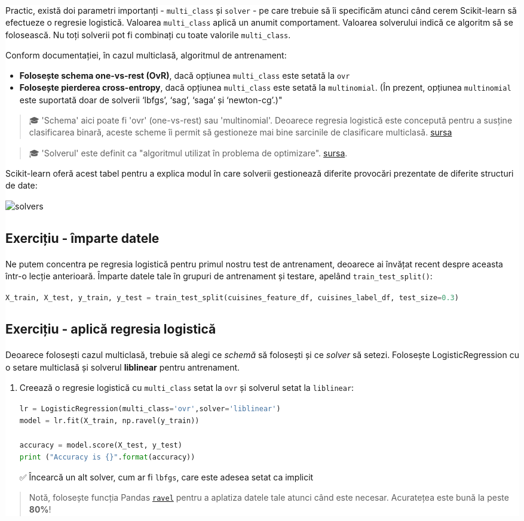 Practic, există doi parametri importanți - `multi_class` și `solver` - pe care trebuie să îi specificăm atunci când cerem Scikit-learn să efectueze o regresie logistică. Valoarea `multi_class` aplică un anumit comportament. Valoarea solverului indică ce algoritm să se folosească. Nu toți solverii pot fi combinați cu toate valorile `multi_class`.

Conform documentației, în cazul multiclasă, algoritmul de antrenament:

- **Folosește schema one-vs-rest (OvR)**, dacă opțiunea `multi_class` este setată la `ovr`
- **Folosește pierderea cross-entropy**, dacă opțiunea `multi_class` este setată la `multinomial`. (În prezent, opțiunea `multinomial` este suportată doar de solverii ‘lbfgs’, ‘sag’, ‘saga’ și ‘newton-cg’.)"

> 🎓 'Schema' aici poate fi 'ovr' (one-vs-rest) sau 'multinomial'. Deoarece regresia logistică este concepută pentru a susține clasificarea binară, aceste scheme îi permit să gestioneze mai bine sarcinile de clasificare multiclasă. [sursa](https://machinelearningmastery.com/one-vs-rest-and-one-vs-one-for-multi-class-classification/)

> 🎓 'Solverul' este definit ca "algoritmul utilizat în problema de optimizare". [sursa](https://scikit-learn.org/stable/modules/generated/sklearn.linear_model.LogisticRegression.html?highlight=logistic%20regressio#sklearn.linear_model.LogisticRegression).

Scikit-learn oferă acest tabel pentru a explica modul în care solverii gestionează diferite provocări prezentate de diferite structuri de date:

![solvers](../../../../4-Classification/2-Classifiers-1/images/solvers.png)

## Exercițiu - împarte datele

Ne putem concentra pe regresia logistică pentru primul nostru test de antrenament, deoarece ai învățat recent despre aceasta într-o lecție anterioară.
Împarte datele tale în grupuri de antrenament și testare, apelând `train_test_split()`:

```python
X_train, X_test, y_train, y_test = train_test_split(cuisines_feature_df, cuisines_label_df, test_size=0.3)
```

## Exercițiu - aplică regresia logistică

Deoarece folosești cazul multiclasă, trebuie să alegi ce _schemă_ să folosești și ce _solver_ să setezi. Folosește LogisticRegression cu o setare multiclasă și solverul **liblinear** pentru antrenament.

1. Creează o regresie logistică cu `multi_class` setat la `ovr` și solverul setat la `liblinear`:

    ```python
    lr = LogisticRegression(multi_class='ovr',solver='liblinear')
    model = lr.fit(X_train, np.ravel(y_train))
    
    accuracy = model.score(X_test, y_test)
    print ("Accuracy is {}".format(accuracy))
    ```

    ✅ Încearcă un alt solver, cum ar fi `lbfgs`, care este adesea setat ca implicit
> Notă, folosește funcția Pandas [`ravel`](https://pandas.pydata.org/pandas-docs/stable/reference/api/pandas.Series.ravel.html) pentru a aplatiza datele tale atunci când este necesar.
Acuratețea este bună la peste **80%**!
